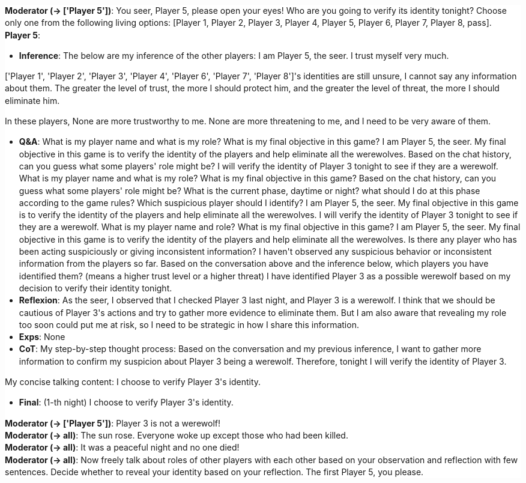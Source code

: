 **Moderator (-> ['Player 5'])**: You seer, Player 5, please open your eyes! Who are you going to verify its identity tonight? Choose only one from the following living options: [Player 1, Player 2, Player 3, Player 4, Player 5, Player 6, Player 7, Player 8, pass].   
**Player 5**:  
- **Inference**: 
The below are my inference of the other players:
I am Player 5, the seer. I trust myself very much.


['Player 1', 'Player 2', 'Player 3', 'Player 4', 'Player 6', 'Player 7', 'Player 8']'s identities are still unsure, I cannot say any information about them.
The greater the level of trust, the more I should protect him, and the greater the level of threat, the more I should eliminate him.

In these players, None are more trustworthy to me. None are more threatening to me, and I need to be very aware of them.  
- **Q&A**: What is my player name and what is my role? What is my final objective in this game? I am Player 5, the seer. My final objective in this game is to verify the identity of the players and help eliminate all the werewolves.
Based on the chat history, can you guess what some players' role might be? I will verify the identity of Player 3 tonight to see if they are a werewolf.
What is my player name and what is my role? What is my final objective in this game? Based on the chat history, can you guess what some players' role might be? What is the current phase, daytime or night? what should I do at this phase according to the game rules? Which suspicious player should I identify? I am Player 5, the seer. My final objective in this game is to verify the identity of the players and help eliminate all the werewolves. I will verify the identity of Player 3 tonight to see if they are a werewolf.
What is my player name and role? What is my final objective in this game? I am Player 5, the seer. My final objective in this game is to verify the identity of the players and help eliminate all the werewolves.
Is there any player who has been acting suspiciously or giving inconsistent information? I haven't observed any suspicious behavior or inconsistent information from the players so far.
Based on the conversation above and the inference below, which players you have identified them? (means a higher trust level or a higher threat) I have identified Player 3 as a possible werewolf based on my decision to verify their identity tonight.  
- **Reflexion**: As the seer, I observed that I checked Player 3 last night, and Player 3 is a werewolf. I think that we should be cautious of Player 3's actions and try to gather more evidence to eliminate them. But I am also aware that revealing my role too soon could put me at risk, so I need to be strategic in how I share this information.  
- **Exps**: None  
- **CoT**: My step-by-step thought process:
Based on the conversation and my previous inference, I want to gather more information to confirm my suspicion about Player 3 being a werewolf. Therefore, tonight I will verify the identity of Player 3.

My concise talking content:
I choose to verify Player 3's identity.  

- **Final**: (1-th night) I choose to verify Player 3's identity.  

**Moderator (-> ['Player 5'])**: Player 3 is not a werewolf!  
**Moderator (-> all)**: The sun rose. Everyone woke up except those who had been killed.  
**Moderator (-> all)**: It was a peaceful night and no one died!  
**Moderator (-> all)**: Now freely talk about roles of other players with each other based on your observation and reflection with few sentences. Decide whether to reveal your identity based on your reflection. The first Player 5, you please.
  